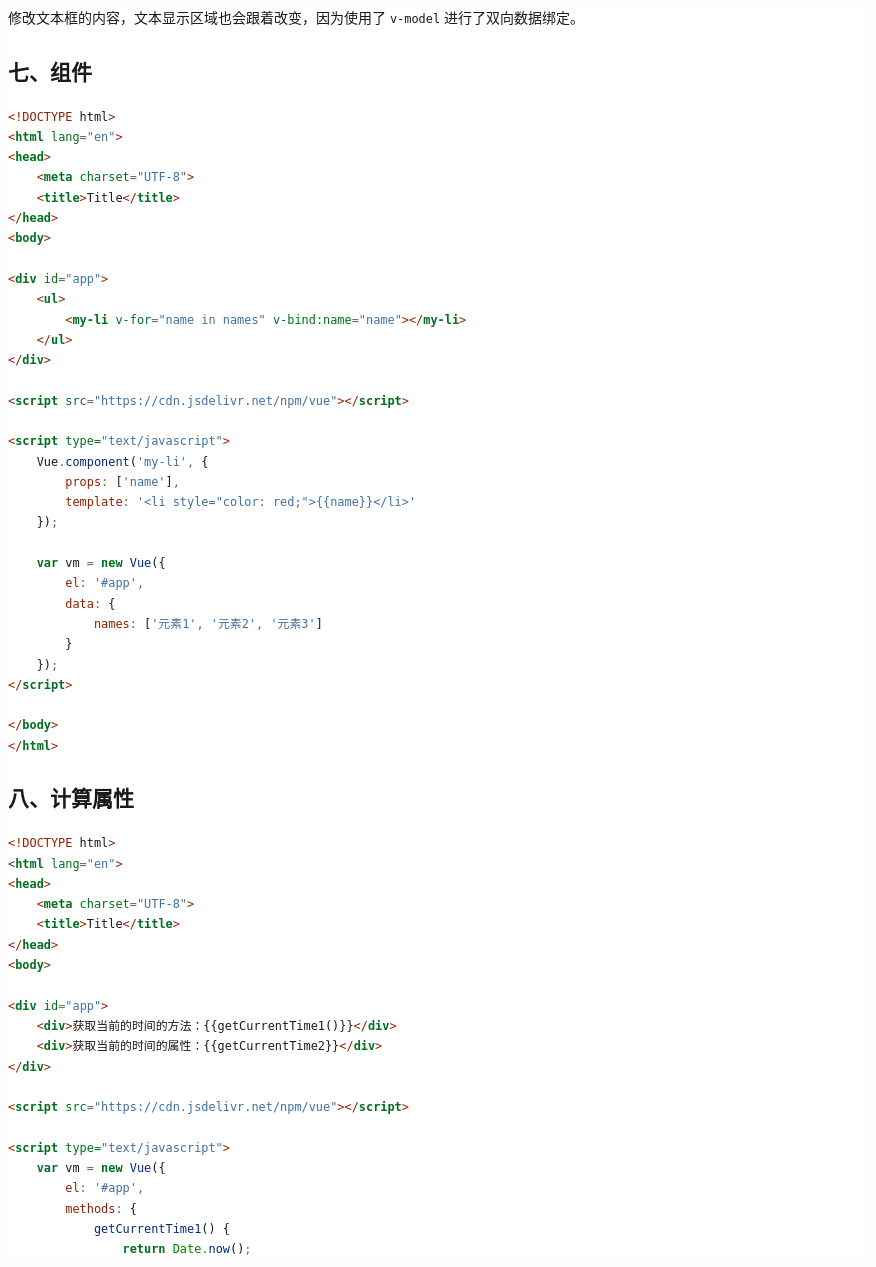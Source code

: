 
修改文本框的内容，文本显示区域也会跟着改变，因为使用了 `v-model` 进行了双向数据绑定。

## 七、组件

```html
<!DOCTYPE html>
<html lang="en">
<head>
    <meta charset="UTF-8">
    <title>Title</title>
</head>
<body>

<div id="app">
    <ul>
        <my-li v-for="name in names" v-bind:name="name"></my-li>
    </ul>
</div>

<script src="https://cdn.jsdelivr.net/npm/vue"></script>

<script type="text/javascript">
    Vue.component('my-li', {
        props: ['name'],
        template: '<li style="color: red;">{{name}}</li>'
    });

    var vm = new Vue({
        el: '#app',
        data: {
            names: ['元素1', '元素2', '元素3']
        }
    });
</script>

</body>
</html>
```

## 八、计算属性

```html
<!DOCTYPE html>
<html lang="en">
<head>
    <meta charset="UTF-8">
    <title>Title</title>
</head>
<body>

<div id="app">
    <div>获取当前的时间的方法：{{getCurrentTime1()}}</div>
    <div>获取当前的时间的属性：{{getCurrentTime2}}</div>
</div>

<script src="https://cdn.jsdelivr.net/npm/vue"></script>

<script type="text/javascript">
    var vm = new Vue({
        el: '#app',
        methods: {
            getCurrentTime1() {
                return Date.now();
```
